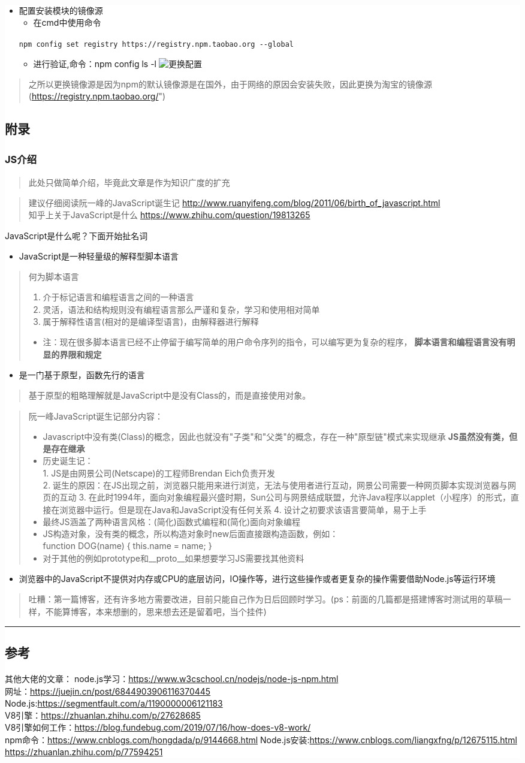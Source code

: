 * 配置安装模块的镜像源  
    + 在cmd中使用命令 
    ~~~
    npm config set registry https://registry.npm.taobao.org --global
    ~~~
    + 进行验证,命令：npm config ls -l
    ![更换配置](https://remmeiko.gitee.io/img-bed/boke-img/%E7%AC%AC%E4%B8%80%E7%AF%87(Node.js%E7%AE%80%E5%8D%95%E5%AD%A6%E4%B9%A0)/8--更换淘宝镜像.png)

> 之所以更换镜像源是因为npm的默认镜像源是在国外，由于网络的原因会安装失败，因此更换为淘宝的镜像源(https://registry.npm.taobao.org/") 



## 附录

### JS介绍
> 此处只做简单介绍，毕竟此文章是作为知识广度的扩充

> 建议仔细阅读阮一峰的JavaScript诞生记
http://www.ruanyifeng.com/blog/2011/06/birth_of_javascript.html   
> 知乎上关于JavaScript是什么
https://www.zhihu.com/question/19813265

JavaScript是什么呢？下面开始扯名词

* JavaScript是一种轻量级的解释型脚本语言
> 何为脚本语言  
> 1. 介于标记语言和编程语言之间的一种语言
> 2. 灵活，语法和结构规则没有编程语言那么严谨和复杂，学习和使用相对简单
> 3. 属于解释性语言(相对的是编译型语言)，由解释器进行解释  
> + 注：现在很多脚本语言已经不止停留于编写简单的用户命令序列的指令，可以编写更为复杂的程序， **脚本语言和编程语言没有明显的界限和规定**
* 是一门基于原型，函数先行的语言

> 基于原型的粗略理解就是JavaScript中是没有Class的，而是直接使用对象。

> 阮一峰JavaScript诞生记部分内容：  
> * Javascript中没有类(Class)的概念，因此也就没有"子类"和"父类"的概念，存在一种"原型链"模式来实现继承 **JS虽然没有类，但是存在继承**  
> * 历史诞生记：  
    1. JS是由网景公司(Netscape)的工程师Brendan Eich负责开发  
    2. 诞生的原因：在JS出现之前，浏览器只能用来进行浏览，无法与使用者进行互动，网景公司需要一种网页脚本实现浏览器与网页的互动
    3. 在此时1994年，面向对象编程最兴盛时期，Sun公司与网景结成联盟，允许Java程序以applet（小程序）的形式，直接在浏览器中运行。但是现在Java和JavaScript没有任何关系
    4. 设计之初要求该语言要简单，易于上手
> * 最终JS涵盖了两种语言风格：(简化)函数式编程和(简化)面向对象编程
> * JS构造对象，没有类的概念，所以构造对象时new后面直接跟构造函数，例如：  
    function DOG(name) {
        this.name = name;
    }
> * 对于其他的例如prototype和__proto__如果想要学习JS需要找其他资料
* 浏览器中的JavaScript不提供对内存或CPU的底层访问，IO操作等，进行这些操作或者更复杂的操作需要借助Node.js等运行环境

>吐糟：第一篇博客，还有许多地方需要改进，目前只能自己作为日后回顾时学习。(ps：前面的几篇都是搭建博客时测试用的草稿一样，不能算博客，本来想删的，思来想去还是留着吧，当个挂件)
----
## 参考
其他大佬的文章：
node.js学习：https://www.w3cschool.cn/nodejs/node-js-npm.html  
网址：https://juejin.cn/post/6844903906116370445      
Node.js:https://segmentfault.com/a/1190000006121183  
V8引擎：https://zhuanlan.zhihu.com/p/27628685  
V8引擎如何工作：https://blog.fundebug.com/2019/07/16/how-does-v8-work/  
npm命令：https://www.cnblogs.com/hongdada/p/9144668.html
Node.js安装:https://www.cnblogs.com/liangxfng/p/12675115.html  
https://zhuanlan.zhihu.com/p/77594251

